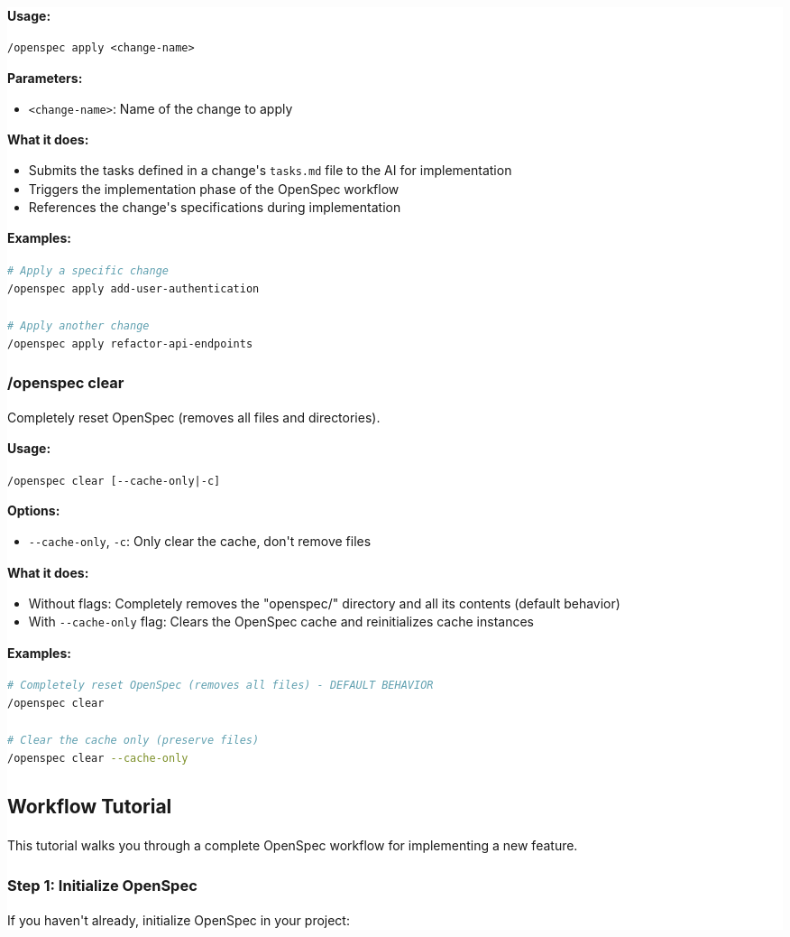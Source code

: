 **Usage:**
```
/openspec apply <change-name>
```

**Parameters:**
- `<change-name>`: Name of the change to apply

**What it does:**
- Submits the tasks defined in a change's `tasks.md` file to the AI for implementation
- Triggers the implementation phase of the OpenSpec workflow
- References the change's specifications during implementation

**Examples:**
```bash
# Apply a specific change
/openspec apply add-user-authentication

# Apply another change
/openspec apply refactor-api-endpoints
```

### /openspec clear

Completely reset OpenSpec (removes all files and directories).

**Usage:**
```
/openspec clear [--cache-only|-c]
```

**Options:**
- `--cache-only`, `-c`: Only clear the cache, don't remove files

**What it does:**
- Without flags: Completely removes the "openspec/" directory and all its contents (default behavior)
- With `--cache-only` flag: Clears the OpenSpec cache and reinitializes cache instances

**Examples:**
```bash
# Completely reset OpenSpec (removes all files) - DEFAULT BEHAVIOR
/openspec clear

# Clear the cache only (preserve files)
/openspec clear --cache-only
```

## Workflow Tutorial

This tutorial walks you through a complete OpenSpec workflow for implementing a new feature.

### Step 1: Initialize OpenSpec

If you haven't already, initialize OpenSpec in your project:
